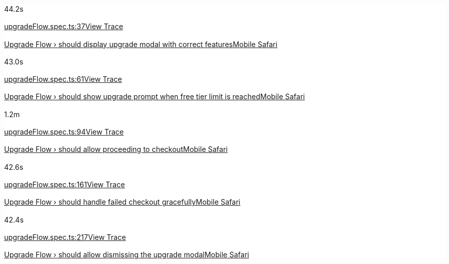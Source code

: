 44.2s

[upgradeFlow.spec.ts:37](http://localhost:9323/#?testId=7979bc054bff7b87d5f5-45dcce1f53b9eaf1bc85 "Upgrade Flow › should show upgrade button for free tier users")[](http://localhost:9323/#?testId=7979bc054bff7b87d5f5-45dcce1f53b9eaf1bc85&run=0&anchor=attachment-video "View video")[View Trace](http://localhost:9323/trace/index.html?trace=http://localhost:9323/data/c930a005d57f4d7546863baed4c8b9b504bc0b93.zip "View Trace")

[Upgrade Flow › should display upgrade modal with correct features](http://localhost:9323/#?testId=7979bc054bff7b87d5f5-7d73a966b11fad9022be "Upgrade Flow › should display upgrade modal with correct features")[Mobile Safari](http://localhost:9323/#?q=p:%22Mobile%20Safari%22)

43.0s

[upgradeFlow.spec.ts:61](http://localhost:9323/#?testId=7979bc054bff7b87d5f5-7d73a966b11fad9022be "Upgrade Flow › should display upgrade modal with correct features")[](http://localhost:9323/#?testId=7979bc054bff7b87d5f5-7d73a966b11fad9022be&run=0&anchor=attachment-video "View video")[View Trace](http://localhost:9323/trace/index.html?trace=http://localhost:9323/data/6997318b95a7ae83b79542a2880d3bd2fdb3e50c.zip "View Trace")

[Upgrade Flow › should show upgrade prompt when free tier limit is reached](http://localhost:9323/#?testId=7979bc054bff7b87d5f5-371310ecb90d71646264 "Upgrade Flow › should show upgrade prompt when free tier limit is reached")[Mobile Safari](http://localhost:9323/#?q=p:%22Mobile%20Safari%22)

1.2m

[upgradeFlow.spec.ts:94](http://localhost:9323/#?testId=7979bc054bff7b87d5f5-371310ecb90d71646264 "Upgrade Flow › should show upgrade prompt when free tier limit is reached")[](http://localhost:9323/#?testId=7979bc054bff7b87d5f5-371310ecb90d71646264&run=0&anchor=attachment-video "View video")[View Trace](http://localhost:9323/trace/index.html?trace=http://localhost:9323/data/775e84086faf8cd0a8680121ebcfd6c6f24608de.zip "View Trace")

[Upgrade Flow › should allow proceeding to checkout](http://localhost:9323/#?testId=7979bc054bff7b87d5f5-5c4ce671e6fe05f8a5da "Upgrade Flow › should allow proceeding to checkout")[Mobile Safari](http://localhost:9323/#?q=p:%22Mobile%20Safari%22)

42.6s

[upgradeFlow.spec.ts:161](http://localhost:9323/#?testId=7979bc054bff7b87d5f5-5c4ce671e6fe05f8a5da "Upgrade Flow › should allow proceeding to checkout")[](http://localhost:9323/#?testId=7979bc054bff7b87d5f5-5c4ce671e6fe05f8a5da&run=0&anchor=attachment-video "View video")[View Trace](http://localhost:9323/trace/index.html?trace=http://localhost:9323/data/1347fe6e593a7eacb8597ca34665279acaaa3279.zip "View Trace")

[Upgrade Flow › should handle failed checkout gracefully](http://localhost:9323/#?testId=7979bc054bff7b87d5f5-bcde12a1a71e2befe64f "Upgrade Flow › should handle failed checkout gracefully")[Mobile Safari](http://localhost:9323/#?q=p:%22Mobile%20Safari%22)

42.4s

[upgradeFlow.spec.ts:217](http://localhost:9323/#?testId=7979bc054bff7b87d5f5-bcde12a1a71e2befe64f "Upgrade Flow › should handle failed checkout gracefully")[](http://localhost:9323/#?testId=7979bc054bff7b87d5f5-bcde12a1a71e2befe64f&run=0&anchor=attachment-video "View video")[View Trace](http://localhost:9323/trace/index.html?trace=http://localhost:9323/data/753b54104199bccce9b31810cc5f7928d4f92384.zip "View Trace")

[Upgrade Flow › should allow dismissing the upgrade modal](http://localhost:9323/#?testId=7979bc054bff7b87d5f5-6e4040e30b4e0ada8fd8 "Upgrade Flow › should allow dismissing the upgrade modal")[Mobile Safari](http://localhost:9323/#?q=p:%22Mobile%20Safari%22)
